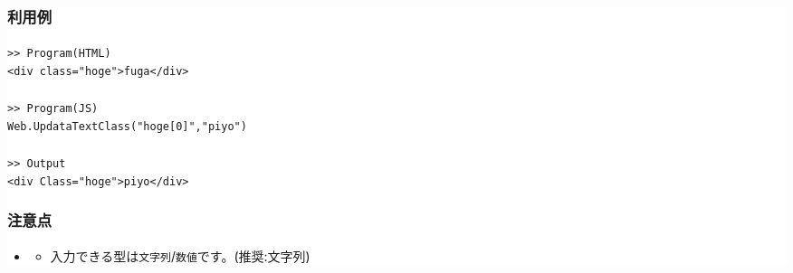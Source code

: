 ### 利用例
```
>> Program(HTML)
<div class="hoge">fuga</div>

>> Program(JS)
Web.UpdataTextClass("hoge[0]","piyo")

>> Output
<div Class="hoge">piyo</div>
```

### 注意点
- - 入力できる型は`文字列`/`数値`です。(推奨:文字列)




